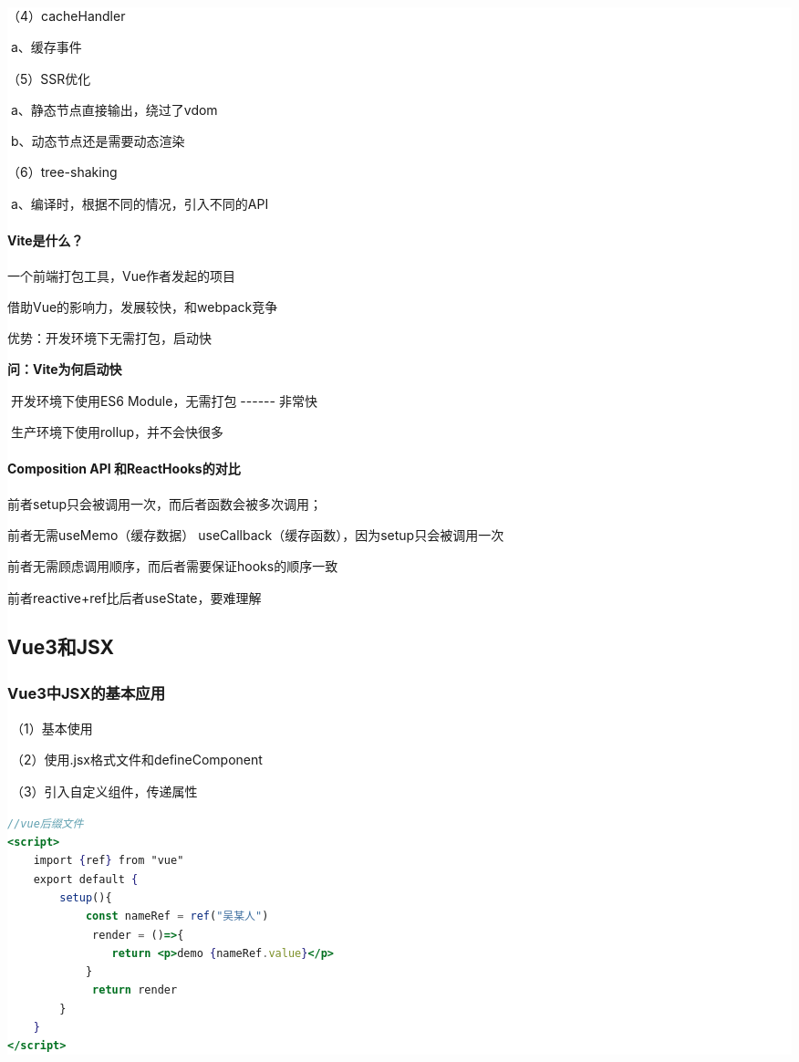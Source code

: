 （4）cacheHandler

​	a、缓存事件

（5）SSR优化

​	a、静态节点直接输出，绕过了vdom

​	b、动态节点还是需要动态渲染

（6）tree-shaking

​	a、编译时，根据不同的情况，引入不同的API

#### Vite是什么？

一个前端打包工具，Vue作者发起的项目

借助Vue的影响力，发展较快，和webpack竞争

优势：开发环境下无需打包，启动快

**问：Vite为何启动快**

​	开发环境下使用ES6 Module，无需打包 ------ 非常快

​	生产环境下使用rollup，并不会快很多

#### Composition API 和ReactHooks的对比

前者setup只会被调用一次，而后者函数会被多次调用；

前者无需useMemo（缓存数据） useCallback（缓存函数），因为setup只会被调用一次

前者无需顾虑调用顺序，而后者需要保证hooks的顺序一致

前者reactive+ref比后者useState，要难理解





## Vue3和JSX

### Vue3中JSX的基本应用

​	（1）基本使用

​	（2）使用.jsx格式文件和defineComponent

​	（3）引入自定义组件，传递属性

```jsx
//vue后缀文件
<script>
	import {ref} from "vue"
    export default {
        setup(){
            const nameRef = ref("吴某人")
             render = ()=>{
                return <p>demo {nameRef.value}</p>
            }
             return render
        }
    }
</script>
```
